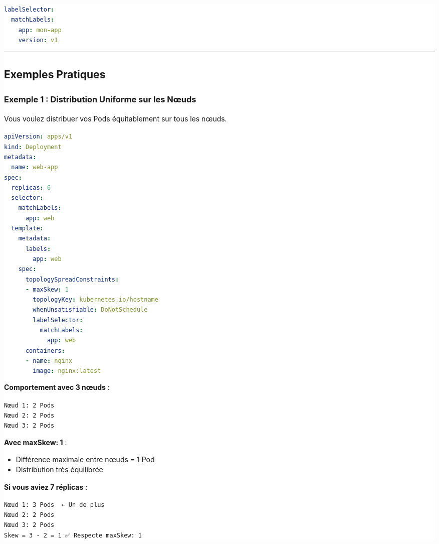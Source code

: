 ```yaml
labelSelector:
  matchLabels:
    app: mon-app
    version: v1
```

---

## Exemples Pratiques

### Exemple 1 : Distribution Uniforme sur les Nœuds

Vous voulez distribuer vos Pods équitablement sur tous les nœuds.

```yaml
apiVersion: apps/v1
kind: Deployment
metadata:
  name: web-app
spec:
  replicas: 6
  selector:
    matchLabels:
      app: web
  template:
    metadata:
      labels:
        app: web
    spec:
      topologySpreadConstraints:
      - maxSkew: 1
        topologyKey: kubernetes.io/hostname
        whenUnsatisfiable: DoNotSchedule
        labelSelector:
          matchLabels:
            app: web
      containers:
      - name: nginx
        image: nginx:latest
```

**Comportement avec 3 nœuds** :
```
Nœud 1: 2 Pods
Nœud 2: 2 Pods
Nœud 3: 2 Pods
```

**Avec maxSkew: 1** :
- Différence maximale entre nœuds = 1 Pod
- Distribution très équilibrée

**Si vous aviez 7 réplicas** :
```
Nœud 1: 3 Pods  ← Un de plus
Nœud 2: 2 Pods
Nœud 3: 2 Pods
Skew = 3 - 2 = 1 ✅ Respecte maxSkew: 1
```
